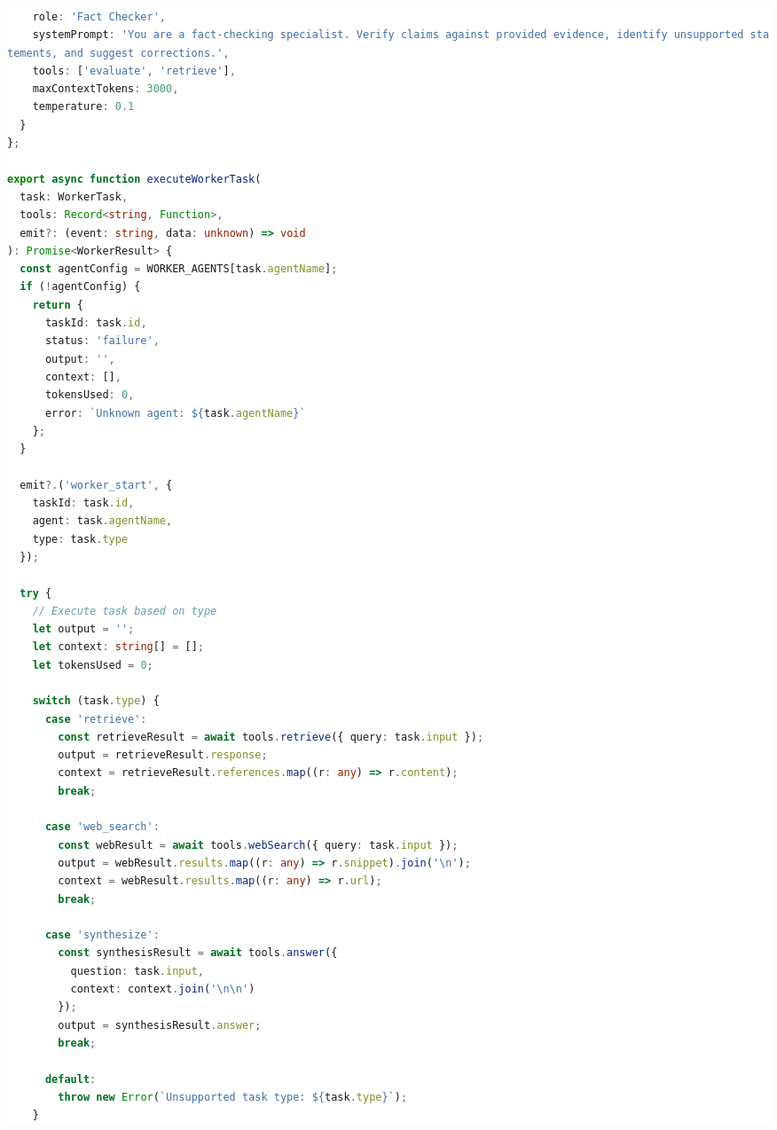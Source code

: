 ```typescript
    role: 'Fact Checker',
    systemPrompt: 'You are a fact-checking specialist. Verify claims against provided evidence, identify unsupported statements, and suggest corrections.',
    tools: ['evaluate', 'retrieve'],
    maxContextTokens: 3000,
    temperature: 0.1
  }
};

export async function executeWorkerTask(
  task: WorkerTask,
  tools: Record<string, Function>,
  emit?: (event: string, data: unknown) => void
): Promise<WorkerResult> {
  const agentConfig = WORKER_AGENTS[task.agentName];
  if (!agentConfig) {
    return {
      taskId: task.id,
      status: 'failure',
      output: '',
      context: [],
      tokensUsed: 0,
      error: `Unknown agent: ${task.agentName}`
    };
  }

  emit?.('worker_start', {
    taskId: task.id,
    agent: task.agentName,
    type: task.type
  });

  try {
    // Execute task based on type
    let output = '';
    let context: string[] = [];
    let tokensUsed = 0;

    switch (task.type) {
      case 'retrieve':
        const retrieveResult = await tools.retrieve({ query: task.input });
        output = retrieveResult.response;
        context = retrieveResult.references.map((r: any) => r.content);
        break;

      case 'web_search':
        const webResult = await tools.webSearch({ query: task.input });
        output = webResult.results.map((r: any) => r.snippet).join('\n');
        context = webResult.results.map((r: any) => r.url);
        break;

      case 'synthesize':
        const synthesisResult = await tools.answer({
          question: task.input,
          context: context.join('\n\n')
        });
        output = synthesisResult.answer;
        break;

      default:
        throw new Error(`Unsupported task type: ${task.type}`);
    }

```